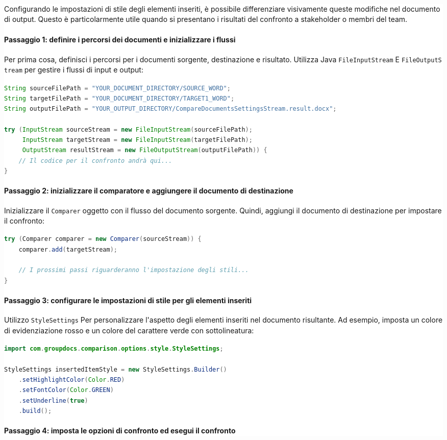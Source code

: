 Configurando le impostazioni di stile degli elementi inseriti, è possibile differenziare visivamente queste modifiche nel documento di output. Questo è particolarmente utile quando si presentano i risultati del confronto a stakeholder o membri del team.

#### Passaggio 1: definire i percorsi dei documenti e inizializzare i flussi

Per prima cosa, definisci i percorsi per i documenti sorgente, destinazione e risultato. Utilizza Java `FileInputStream` E `FileOutputStream` per gestire i flussi di input e output:

```java
String sourceFilePath = "YOUR_DOCUMENT_DIRECTORY/SOURCE_WORD";
String targetFilePath = "YOUR_DOCUMENT_DIRECTORY/TARGET1_WORD";
String outputFilePath = "YOUR_OUTPUT_DIRECTORY/CompareDocumentsSettingsStream.result.docx";

try (InputStream sourceStream = new FileInputStream(sourceFilePath);
     InputStream targetStream = new FileInputStream(targetFilePath);
     OutputStream resultStream = new FileOutputStream(outputFilePath)) {
    // Il codice per il confronto andrà qui...
}
```

#### Passaggio 2: inizializzare il comparatore e aggiungere il documento di destinazione

Inizializzare il `Comparer` oggetto con il flusso del documento sorgente. Quindi, aggiungi il documento di destinazione per impostare il confronto:

```java
try (Comparer comparer = new Comparer(sourceStream)) {
    comparer.add(targetStream);
    
    // I prossimi passi riguarderanno l'impostazione degli stili...
}
```

#### Passaggio 3: configurare le impostazioni di stile per gli elementi inseriti

Utilizzo `StyleSettings` Per personalizzare l'aspetto degli elementi inseriti nel documento risultante. Ad esempio, imposta un colore di evidenziazione rosso e un colore del carattere verde con sottolineatura:

```java
import com.groupdocs.comparison.options.style.StyleSettings;

StyleSettings insertedItemStyle = new StyleSettings.Builder()
    .setHighlightColor(Color.RED)
    .setFontColor(Color.GREEN)
    .setUnderline(true)
    .build();
```

#### Passaggio 4: imposta le opzioni di confronto ed esegui il confronto

